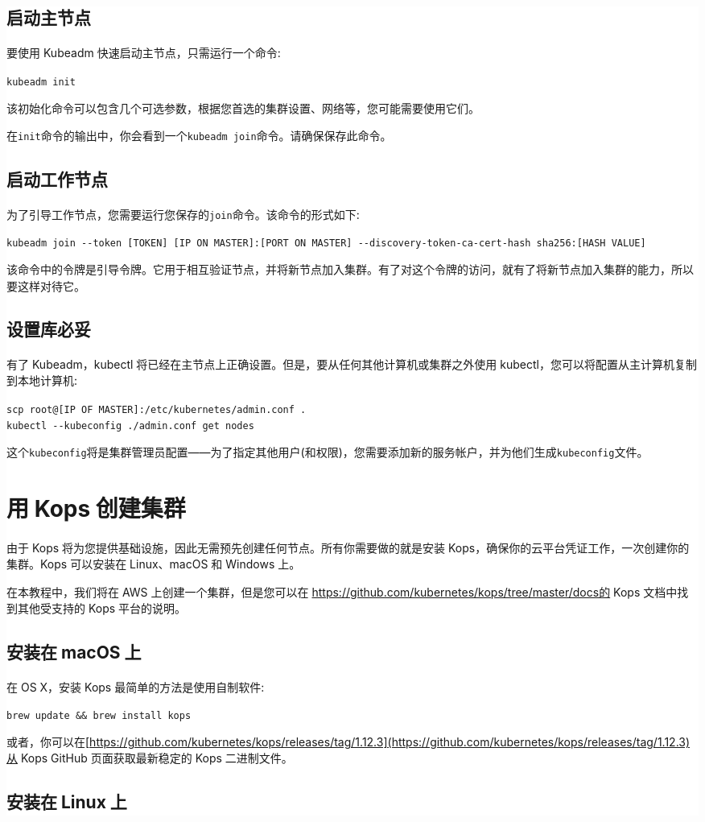 ## 启动主节点

要使用 Kubeadm 快速启动主节点，只需运行一个命令:

```
kubeadm init
```

该初始化命令可以包含几个可选参数，根据您首选的集群设置、网络等，您可能需要使用它们。

在`init`命令的输出中，你会看到一个`kubeadm join`命令。请确保保存此命令。

## 启动工作节点

为了引导工作节点，您需要运行您保存的`join`命令。该命令的形式如下:

```
kubeadm join --token [TOKEN] [IP ON MASTER]:[PORT ON MASTER] --discovery-token-ca-cert-hash sha256:[HASH VALUE]
```

该命令中的令牌是引导令牌。它用于相互验证节点，并将新节点加入集群。有了对这个令牌的访问，就有了将新节点加入集群的能力，所以要这样对待它。

## 设置库必妥

有了 Kubeadm，kubectl 将已经在主节点上正确设置。但是，要从任何其他计算机或集群之外使用 kubectl，您可以将配置从主计算机复制到本地计算机:

```
scp root@[IP OF MASTER]:/etc/kubernetes/admin.conf .
kubectl --kubeconfig ./admin.conf get nodes 
```

这个`kubeconfig`将是集群管理员配置——为了指定其他用户(和权限)，您需要添加新的服务帐户，并为他们生成`kubeconfig`文件。

# 用 Kops 创建集群

由于 Kops 将为您提供基础设施，因此无需预先创建任何节点。所有你需要做的就是安装 Kops，确保你的云平台凭证工作，一次创建你的集群。Kops 可以安装在 Linux、macOS 和 Windows 上。

在本教程中，我们将在 AWS 上创建一个集群，但是您可以在 https://github.com/kubernetes/kops/tree/master/docs的 Kops 文档中找到其他受支持的 Kops 平台的说明。

## 安装在 macOS 上

在 OS X，安装 Kops 最简单的方法是使用自制软件:

```
brew update && brew install kops
```

或者，你可以在[https://github.com/kubernetes/kops/releases/tag/1.12.3](https://github.com/kubernetes/kops/releases/tag/1.12.3)从 Kops GitHub 页面获取最新稳定的 Kops 二进制文件。

## 安装在 Linux 上
